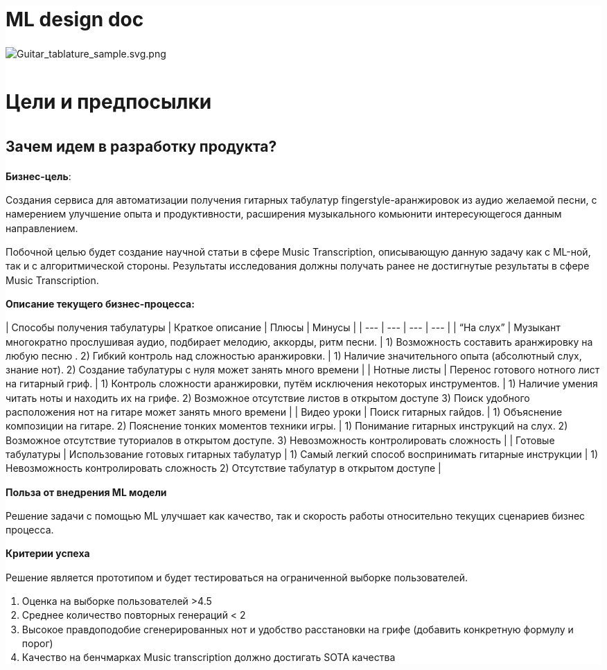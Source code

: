 # ML design doc

![Guitar_tablature_sample.svg.png](ML%20design%20doc%202a6ab73ef2a44ed1ba6901afc98f283b/Guitar_tablature_sample.svg.png)

# Цели и предпосылки

## Зачем идем в разработку продукта?

**Бизнес-цель**:

Cоздания сервиса для автоматизации получения гитарных табулатур fingerstyle-аранжировок из аудио желаемой песни, с намерением улучшение опыта и продуктивности, расширения музыкального комьюнити интересующегося данным направлением.

Побочной целью будет создание научной статьи в сфере Music Transcription, описывающую данную задачу как с ML-ной, так и с алгоритмической стороны. Результаты исследования должны получать ранее не достигнутые результаты в сфере Music Transcription.

****Описание текущего бизнес-процесса:****

| Способы получения
табулатуры | Краткое
описание | Плюсы | Минусы |
| --- | --- | --- | --- |
| “На слух” | Музыкант многократно прослушивая аудио, подбирает мелодию, аккорды, ритм песни. | 1) Возможность составить аранжировку на любую песню .
2) Гибкий контроль над сложностью аранжировки. | 1) Наличие значительного опыта (абсолютный слух, знание нот).
2) Создание табулатуры с нуля может занять много времени |
| Нотные листы | Перенос готового нотного лист на гитарный гриф. | 1) Контроль сложности аранжировки, путём исключения некоторых инструментов. | 1) Наличие умения читать ноты и находить их на грифе. 
2) Возможное отсутствие листов в открытом доступе
3) Поиск удобного расположения нот на гитаре может занять много времени |
| Видео уроки | Поиск гитарных гайдов. | 1) Объяснение композиции на гитаре.
2) Пояснение тонких моментов техники игры. | 1) Понимание гитарных инструкций на слух.
2) Возможное  отсутствие туториалов в открытом доступе.
3) Невозможность контролировать сложность |
| Готовые табулатуры | Использование готовых гитарных табулатур | 1) Самый легкий способ воспринимать гитарные инструкции | 1) Невозможность контролировать сложность
2) Отсутствие табулатур в открытом доступе |

****Польза от внедрения ML модели****

Решение задачи с помощью ML улучшает как качество, так и скорость работы относительно текущих сценариев бизнес процесса.

****Критерии успеха****

Решение является прототипом и будет тестироваться на ограниченной выборке пользователей.

1. Оценка на выборке пользователей >4.5
2. Среднее количество повторных генераций < 2
3. Высокое правдоподобие сгенерированных нот и удобство расстановки на грифе (добавить конкретную формулу и порог)
4. Качество на бенчмарках Music transcription должно достигать SOTA качества
